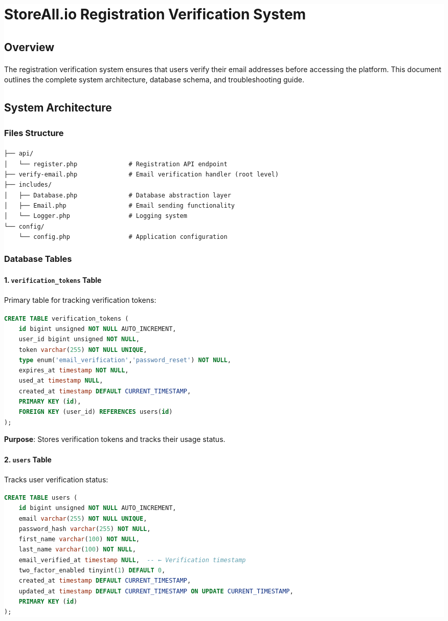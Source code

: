 # StoreAll.io Registration Verification System

## Overview

The registration verification system ensures that users verify their email addresses before accessing the platform. This document outlines the complete system architecture, database schema, and troubleshooting guide.

## System Architecture

### Files Structure
```
├── api/
│   └── register.php              # Registration API endpoint
├── verify-email.php              # Email verification handler (root level)
├── includes/
│   ├── Database.php              # Database abstraction layer
│   ├── Email.php                 # Email sending functionality
│   └── Logger.php                # Logging system
└── config/
    └── config.php                # Application configuration
```

### Database Tables

#### 1. `verification_tokens` Table
Primary table for tracking verification tokens:

```sql
CREATE TABLE verification_tokens (
    id bigint unsigned NOT NULL AUTO_INCREMENT,
    user_id bigint unsigned NOT NULL,
    token varchar(255) NOT NULL UNIQUE,
    type enum('email_verification','password_reset') NOT NULL,
    expires_at timestamp NOT NULL,
    used_at timestamp NULL,
    created_at timestamp DEFAULT CURRENT_TIMESTAMP,
    PRIMARY KEY (id),
    FOREIGN KEY (user_id) REFERENCES users(id)
);
```

**Purpose**: Stores verification tokens and tracks their usage status.

#### 2. `users` Table
Tracks user verification status:

```sql
CREATE TABLE users (
    id bigint unsigned NOT NULL AUTO_INCREMENT,
    email varchar(255) NOT NULL UNIQUE,
    password_hash varchar(255) NOT NULL,
    first_name varchar(100) NOT NULL,
    last_name varchar(100) NOT NULL,
    email_verified_at timestamp NULL,  -- ← Verification timestamp
    two_factor_enabled tinyint(1) DEFAULT 0,
    created_at timestamp DEFAULT CURRENT_TIMESTAMP,
    updated_at timestamp DEFAULT CURRENT_TIMESTAMP ON UPDATE CURRENT_TIMESTAMP,
    PRIMARY KEY (id)
);
```

